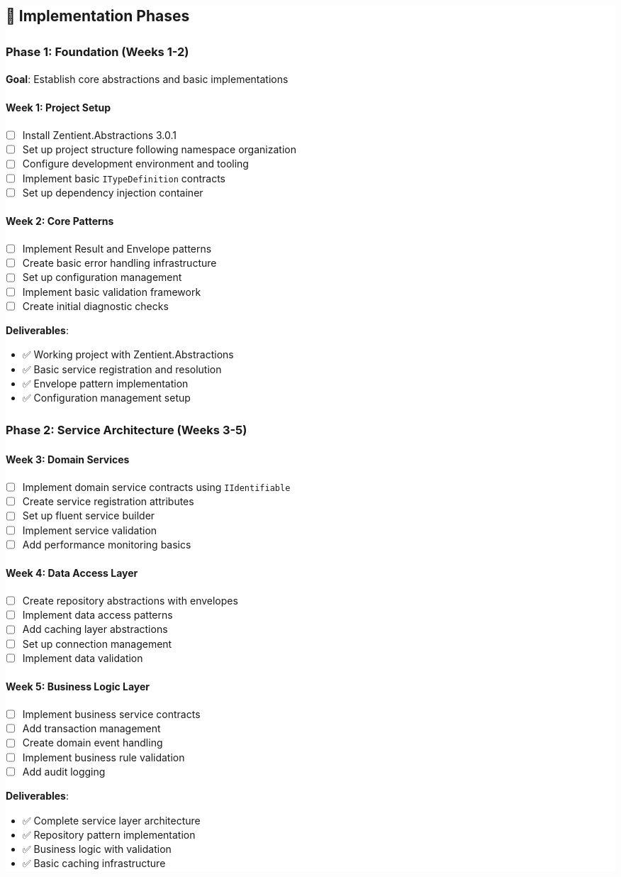 ## 🚀 Implementation Phases

### Phase 1: Foundation (Weeks 1-2)
**Goal**: Establish core abstractions and basic implementations

#### Week 1: Project Setup
- [ ] Install Zentient.Abstractions 3.0.1
- [ ] Set up project structure following namespace organization
- [ ] Configure development environment and tooling
- [ ] Implement basic `ITypeDefinition` contracts
- [ ] Set up dependency injection container

#### Week 2: Core Patterns
- [ ] Implement Result and Envelope patterns
- [ ] Create basic error handling infrastructure
- [ ] Set up configuration management
- [ ] Implement basic validation framework
- [ ] Create initial diagnostic checks

**Deliverables**:
- ✅ Working project with Zentient.Abstractions
- ✅ Basic service registration and resolution
- ✅ Envelope pattern implementation
- ✅ Configuration management setup

### Phase 2: Service Architecture (Weeks 3-5)

#### Week 3: Domain Services
- [ ] Implement domain service contracts using `IIdentifiable`
- [ ] Create service registration attributes
- [ ] Set up fluent service builder
- [ ] Implement service validation
- [ ] Add performance monitoring basics

#### Week 4: Data Access Layer
- [ ] Create repository abstractions with envelopes
- [ ] Implement data access patterns
- [ ] Add caching layer abstractions
- [ ] Set up connection management
- [ ] Implement data validation

#### Week 5: Business Logic Layer
- [ ] Implement business service contracts
- [ ] Add transaction management
- [ ] Create domain event handling
- [ ] Implement business rule validation
- [ ] Add audit logging

**Deliverables**:
- ✅ Complete service layer architecture
- ✅ Repository pattern implementation
- ✅ Business logic with validation
- ✅ Basic caching infrastructure
